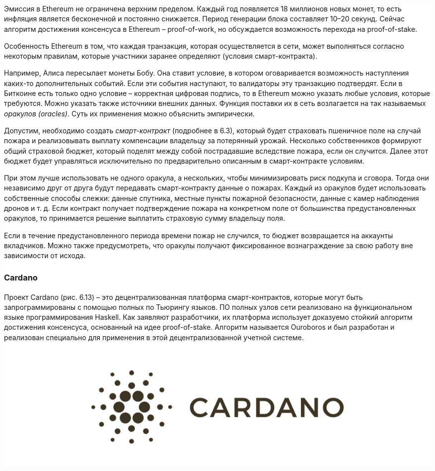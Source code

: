 Эмиссия в Ethereum не ограничена верхним пределом. Каждый год появляется 18 миллионов новых монет, то есть инфляция является бесконечной и постоянно снижается. Период генерации блока составляет 10–20 секунд. Сейчас алгоритм достижения консенсуса в Ethereum – proof-of-work, но обсуждается возможность перехода на proof-of-stake.

Особенность Ethereum в том, что каждая транзакция, которая осуществляется в сети, может выполняться согласно некоторым правилам, которые участники заранее определяют (условия смарт-контракта).

Например, Алиса пересылает монеты Бобу. Она ставит условие, в котором оговаривается возможность наступления каких-то дополнительных событий. Если эти события наступают, то валидаторы эту транзакцию подтвердят. Если в Биткоине есть только одно условие – корректная цифровая подпись, то в Ethereum можно указать любые условия, которые требуются. Можно указать также источники внешних данных. Функция поставки их в сеть возлагается на так называемых *оракулов (oracles)*. Суть их применения можно объяснить эмпирически.

Допустим, необходимо создать *смарт-контракт* (подробнее в 6.3), который будет страховать пшеничное поле на случай пожара и реализовывать выплату компенсации владельцу за потерянный урожай. Несколько собственников формируют общий страховой бюджет, который поделят между собой пострадавшие вследствие пожара, если он случится. Далее этот бюджет будет управляться исключительно по предварительно описанным в смарт-контракте условиям.

При этом лучше использовать не одного оракула, а нескольких, чтобы минимизировать риск подкупа и сговора. Тогда они независимо друг от друга будут передавать смарт-контракту данные о пожарах. Каждый из оракулов будет использовать собственные способы слежки: данные спутника, местные пункты пожарной безопасности, данные с камер наблюдения дронов и т. д. Если контракт получает подтверждение пожара на конкретном поле от большинства предустановленных оракулов, то принимается решение выплатить страховую сумму владельцу поля.

Если в течение предустановленного периода времени пожар не случился, то бюджет возвращается на аккаунты вкладчиков. Можно также предусмотреть, что оракулы получают фиксированное вознаграждение за свою работу вне зависимости от исхода.

### Cardano

Проект Cardano (рис. 6.13) – это децентрализованная платформа смарт-контрактов, которые могут быть запрограммированы с помощью полных по Тьюрингу языков. ПО полных узлов сети реализовано на функциональном языке программирования Haskell. Как заявляют разработчики, их платформа использует доказуемо стойкий алгоритм достижения консенсуса, основанный на идее proof-of-stake. Алгоритм называется Ouroboros и был разработан и реализован специально для применения в этой децентрализованной учетной системе.

![Рисунок 6.13 - Cardano](/resources/img/volume-1/6.2-alternative-digital-currencies-and-tokens/6.13-cardano.png)
